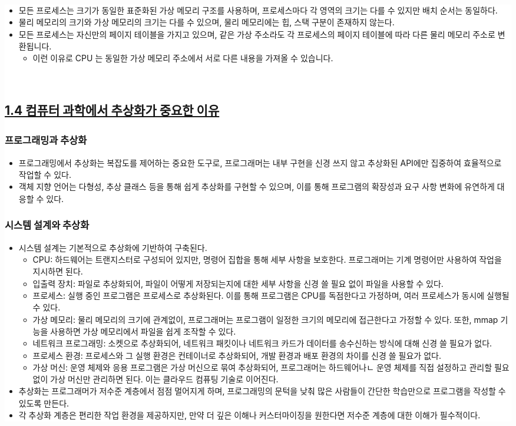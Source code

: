 - 모든 프로세스는 크기가 동일한 표준화된 가상 메모리 구조를 사용하며, 프로세스마다 각 영역의 크기는 다를 수 있지만 배치 순서는 동일하다.
- 물리 메모리의 크기와 가상 메모리의 크기는 다를 수 있으며, 물리 메모리에는 힙, 스택 구분이 존재하지 않는다.
- 모든 프로세스는 자신만의 페이지 테이블을 가지고 있으며, 같은 가상 주소라도 각 프로세스의 페이지 테이블에 따라 다른 물리 메모리 주소로 변환됩니다.
  - 이런 이유로 CPU 는 동일한 가상 메모리 주소에서 서로 다른 내용을 가져올 수 있습니다.

<br>

## [1.4 컴퓨터 과학에서 추상화가 중요한 이유](#목차)

### 프로그래밍과 추상화
- 프로그래밍에서 추상화는 복잡도를 제어하는 중요한 도구로, 프로그래머는 내부 구현을 신경 쓰지 않고 추상화된 API에만 집중하여 효율적으로 작업할 수 있다. 
- 객체 지향 언어는 다형성, 추상 클래스 등을 통해 쉽게 추상화를 구현할 수 있으며, 이를 통해 프로그램의 확장성과 요구 사항 변화에 유연하게 대응할 수 있다.

### 시스템 설계와 추상화

- 시스템 설계는 기본적으로 추상화에 기반하여 구축된다.
  - CPU: 하드웨어는 트랜지스터로 구성되어 있지만, 명령어 집합을 통해 세부 사항을 보호한다. 프로그래머는 기계 명령어만 사용하여 작업을 지시하면 된다.
  - 입출력 장치: 파일로 추상화되어, 파일이 어떻게 저장되는지에 대한 세부 사항을 신경 쓸 필요 없이 파일을 사용할 수 있다.
  - 프로세스: 실행 중인 프로그램은 프로세스로 추상화된다. 이를 통해 프로그램은 CPU를 독점한다고 가정하며, 여러 프로세스가 동시에 실행될 수 있다.
  - 가상 메모리: 물리 메모리의 크기에 관계없이, 프로그래머는 프로그램이 일정한 크기의 메모리에 접근한다고 가정할 수 있다. 또한, mmap 기능을 사용하면 가상 메모리에서 파일을 쉽게 조작할 수 있다.
  - 네트워크 프로그래밍: 소켓으로 추상화되어, 네트워크 패킷이나 네트워크 카드가 데이터를 송수신하는 방식에 대해 신경 쓸 필요가 없다.
  - 프로세스 환경: 프로세스와 그 실행 환경은 컨테이너로 추상화되어, 개발 환경과 배포 환경의 차이를 신경 쓸 필요가 없다.
  - 가상 머신: 운영 체제와 응용 프로그램은 가상 머신으로 묶여 추상화되어, 프로그래머는 하드웨어나ㄴ 운영 체제를 직접 설정하고 관리할 필요 없이 가상 머신만 관리하면 된다. 이는 클라우드 컴퓨팅 기술로 이어진다.
- 추상화는 프로그래머가 저수준 계층에서 점점 멀어지게 하며, 프로그래밍의 문턱을 낮춰 많은 사람들이 간단한 학습만으로 프로그램을 작성할 수 있도록 만든다.
- 각 추상화 계층은 편리한 작업 환경을 제공하지만, 만약 더 깊은 이해나 커스터마이징을 원한다면 저수준 계층에 대한 이해가 필수적이다.
